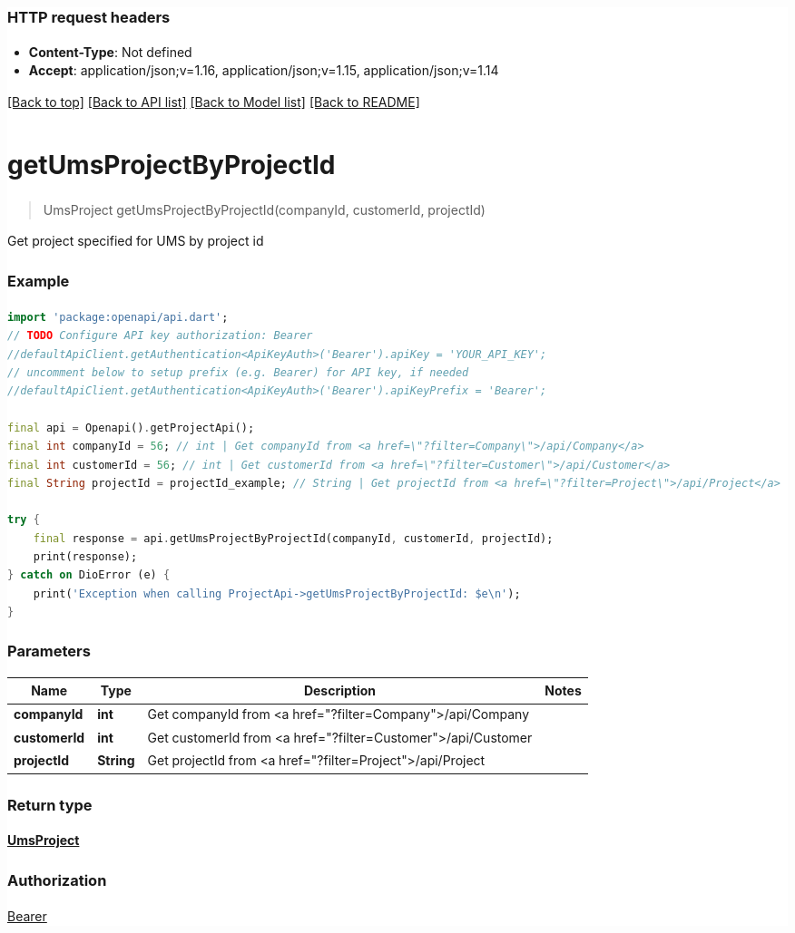 ### HTTP request headers

 - **Content-Type**: Not defined
 - **Accept**: application/json;v=1.16, application/json;v=1.15, application/json;v=1.14

[[Back to top]](#) [[Back to API list]](../README.md#documentation-for-api-endpoints) [[Back to Model list]](../README.md#documentation-for-models) [[Back to README]](../README.md)

# **getUmsProjectByProjectId**
> UmsProject getUmsProjectByProjectId(companyId, customerId, projectId)

Get project specified for UMS by project id

### Example
```dart
import 'package:openapi/api.dart';
// TODO Configure API key authorization: Bearer
//defaultApiClient.getAuthentication<ApiKeyAuth>('Bearer').apiKey = 'YOUR_API_KEY';
// uncomment below to setup prefix (e.g. Bearer) for API key, if needed
//defaultApiClient.getAuthentication<ApiKeyAuth>('Bearer').apiKeyPrefix = 'Bearer';

final api = Openapi().getProjectApi();
final int companyId = 56; // int | Get companyId from <a href=\"?filter=Company\">/api/Company</a>
final int customerId = 56; // int | Get customerId from <a href=\"?filter=Customer\">/api/Customer</a>
final String projectId = projectId_example; // String | Get projectId from <a href=\"?filter=Project\">/api/Project</a>

try {
    final response = api.getUmsProjectByProjectId(companyId, customerId, projectId);
    print(response);
} catch on DioError (e) {
    print('Exception when calling ProjectApi->getUmsProjectByProjectId: $e\n');
}
```

### Parameters

Name | Type | Description  | Notes
------------- | ------------- | ------------- | -------------
 **companyId** | **int**| Get companyId from <a href=\"?filter=Company\">/api/Company</a> | 
 **customerId** | **int**| Get customerId from <a href=\"?filter=Customer\">/api/Customer</a> | 
 **projectId** | **String**| Get projectId from <a href=\"?filter=Project\">/api/Project</a> | 

### Return type

[**UmsProject**](UmsProject.md)

### Authorization

[Bearer](../README.md#Bearer)
